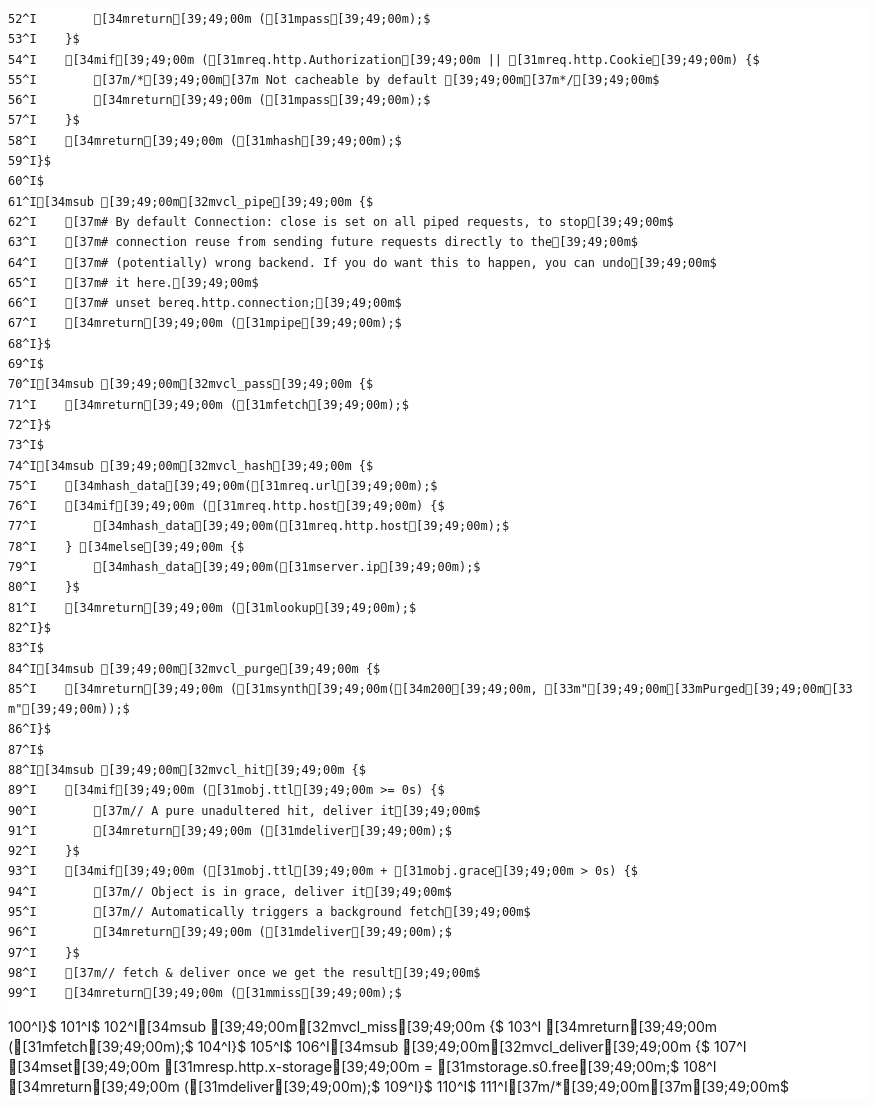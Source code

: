     52^I        [34mreturn[39;49;00m ([31mpass[39;49;00m);$
    53^I    }$
    54^I    [34mif[39;49;00m ([31mreq.http.Authorization[39;49;00m || [31mreq.http.Cookie[39;49;00m) {$
    55^I        [37m/*[39;49;00m[37m Not cacheable by default [39;49;00m[37m*/[39;49;00m$
    56^I        [34mreturn[39;49;00m ([31mpass[39;49;00m);$
    57^I    }$
    58^I    [34mreturn[39;49;00m ([31mhash[39;49;00m);$
    59^I}$
    60^I$
    61^I[34msub [39;49;00m[32mvcl_pipe[39;49;00m {$
    62^I    [37m# By default Connection: close is set on all piped requests, to stop[39;49;00m$
    63^I    [37m# connection reuse from sending future requests directly to the[39;49;00m$
    64^I    [37m# (potentially) wrong backend. If you do want this to happen, you can undo[39;49;00m$
    65^I    [37m# it here.[39;49;00m$
    66^I    [37m# unset bereq.http.connection;[39;49;00m$
    67^I    [34mreturn[39;49;00m ([31mpipe[39;49;00m);$
    68^I}$
    69^I$
    70^I[34msub [39;49;00m[32mvcl_pass[39;49;00m {$
    71^I    [34mreturn[39;49;00m ([31mfetch[39;49;00m);$
    72^I}$
    73^I$
    74^I[34msub [39;49;00m[32mvcl_hash[39;49;00m {$
    75^I    [34mhash_data[39;49;00m([31mreq.url[39;49;00m);$
    76^I    [34mif[39;49;00m ([31mreq.http.host[39;49;00m) {$
    77^I        [34mhash_data[39;49;00m([31mreq.http.host[39;49;00m);$
    78^I    } [34melse[39;49;00m {$
    79^I        [34mhash_data[39;49;00m([31mserver.ip[39;49;00m);$
    80^I    }$
    81^I    [34mreturn[39;49;00m ([31mlookup[39;49;00m);$
    82^I}$
    83^I$
    84^I[34msub [39;49;00m[32mvcl_purge[39;49;00m {$
    85^I    [34mreturn[39;49;00m ([31msynth[39;49;00m([34m200[39;49;00m, [33m"[39;49;00m[33mPurged[39;49;00m[33m"[39;49;00m));$
    86^I}$
    87^I$
    88^I[34msub [39;49;00m[32mvcl_hit[39;49;00m {$
    89^I    [34mif[39;49;00m ([31mobj.ttl[39;49;00m >= 0s) {$
    90^I        [37m// A pure unadultered hit, deliver it[39;49;00m$
    91^I        [34mreturn[39;49;00m ([31mdeliver[39;49;00m);$
    92^I    }$
    93^I    [34mif[39;49;00m ([31mobj.ttl[39;49;00m + [31mobj.grace[39;49;00m > 0s) {$
    94^I        [37m// Object is in grace, deliver it[39;49;00m$
    95^I        [37m// Automatically triggers a background fetch[39;49;00m$
    96^I        [34mreturn[39;49;00m ([31mdeliver[39;49;00m);$
    97^I    }$
    98^I    [37m// fetch & deliver once we get the result[39;49;00m$
    99^I    [34mreturn[39;49;00m ([31mmiss[39;49;00m);$
   100^I}$
   101^I$
   102^I[34msub [39;49;00m[32mvcl_miss[39;49;00m {$
   103^I    [34mreturn[39;49;00m ([31mfetch[39;49;00m);$
   104^I}$
   105^I$
   106^I[34msub [39;49;00m[32mvcl_deliver[39;49;00m {$
   107^I    [34mset[39;49;00m [31mresp.http.x-storage[39;49;00m = [31mstorage.s0.free[39;49;00m;$
   108^I    [34mreturn[39;49;00m ([31mdeliver[39;49;00m);$
   109^I}$
   110^I$
   111^I[37m/*[39;49;00m[37m[39;49;00m$